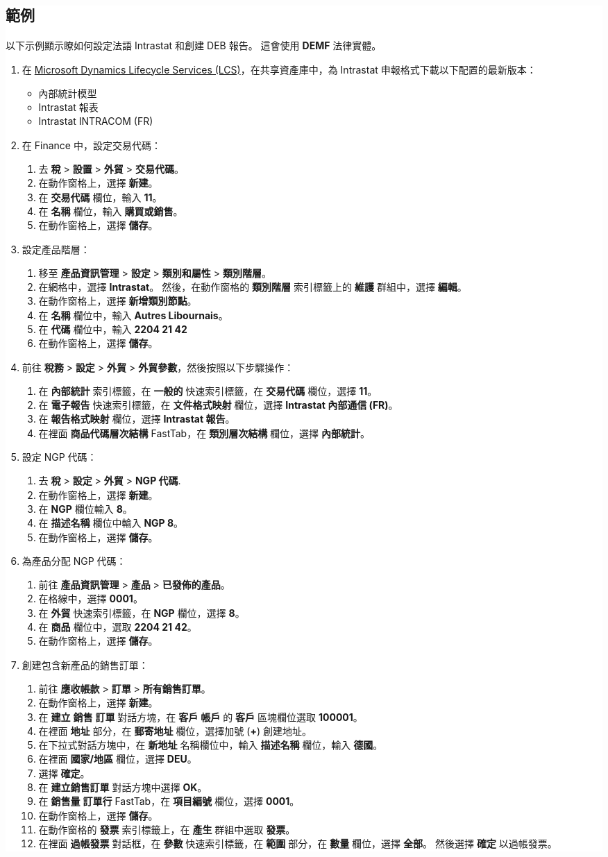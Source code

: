## <a name="example"></a>範例 

以下示例顯示瞭如何設定法語 Intrastat 和創建 DEB 報告。 這會使用 **DEMF** 法律實體。

1. 在 [Microsoft Dynamics Lifecycle Services (LCS)](https://lcs.dynamics.com/Logon/Index)，在共享資產庫中，為 Intrastat 申報格式下載以下配置的最新版本：

    - 內部統計模型
    - Intrastat 報表
    - Intrastat INTRACOM (FR)

2. 在 Finance 中，設定交易代碼：

    1. 去 **稅** > **設置** > **外貿** > **交易代碼**。
    2. 在動作窗格上，選擇 **新建**。
    3. 在 **交易代碼** 欄位，輸入 **11**。
    4. 在 **名稱** 欄位，輸入 **購買或銷售**。
    5. 在動作窗格上，選擇 **儲存**。

3.  設定產品階層：

    1. 移至 **產品資訊管理** > **設定** > **類別和屬性** > **類別階層**。
    2. 在網格中，選擇 **Intrastat**。 然後，在動作窗格的 **類別階層** 索引標籤上的 **維護** 群組中，選擇 **編輯**。
    3. 在動作窗格上，選擇 **新增類別節點**。
    4. 在 **名稱** 欄位中，輸入 **Autres Libournais**。
    5. 在 **代碼** 欄位中，輸入 **2204 21 42**
    6. 在動作窗格上，選擇 **儲存**。

4. 前往 **稅務** > **設定** > **外貿** > **外貿參數**，然後按照以下步驟操作：

    1. 在 **內部統計** 索引標籤，在 **一般的** 快速索引標籤，在 **交易代碼** 欄位，選擇 **11**。
    2. 在 **電子報告** 快速索引標籤，在 **文件格式映射** 欄位，選擇 **Intrastat 內部通信 (FR)**。
    3. 在 **報告格式映射** 欄位，選擇 **Intrastat 報告**。
    4. 在裡面 **商品代碼層次結構** FastTab，在 **類別層次結構** 欄位，選擇 **內部統計**。

5. 設定 NGP 代碼：

    1. 去 **稅** > **設定** > **外貿** > **NGP 代碼**.
    2. 在動作窗格上，選擇 **新建**。
    3. 在 **NGP** 欄位輸入 **8**。
    4. 在 **描述名稱** 欄位中輸入 **NGP 8**。
    5. 在動作窗格上，選擇 **儲存**。

6. 為產品分配 NGP 代碼：

    1. 前往 **產品資訊管理** > **產品** > **已發佈的產品**。
    2. 在格線中，選擇 **0001**。
    3. 在 **外貿** 快速索引標籤，在 **NGP** 欄位，選擇 **8**。
    4. 在 **商品** 欄位中，選取 **2204 21 42**。
    5. 在動作窗格上，選擇 **儲存**。

7. 創建包含新產品的銷售訂單：

    1. 前往 **應收帳款** > **訂單** > **所有銷售訂單**。
    2. 在動作窗格上，選擇 **新建**。
    3. 在 **建立** **銷售** **訂單** 對話方塊，在 **客戶** **帳戶** 的 **客戶** 區塊欄位選取 **100001**。
    4. 在裡面 **地址** 部分，在 **郵寄地址** 欄位，選擇加號 (**+**) 創建地址。
    5. 在下拉式對話方塊中，在 **新地址** 名稱欄位中，輸入 **描述名稱** 欄位，輸入 **德國**。
    6. 在裡面 **國家/地區** 欄位，選擇 **DEU**。
    7. 選擇 **確定**。
    8. 在 **建立銷售訂單** 對話方塊中選擇 **OK**。
    9. 在 **銷售量** **訂單行** FastTab，在 **項目編號** 欄位，選擇 **0001**。
    10. 在動作窗格上，選擇 **儲存**。
    11. 在動作窗格的 **發票** 索引標籤上，在 **產生** 群組中選取 **發票**。
    12. 在裡面 **過帳發票** 對話框，在 **參數** 快速索引標籤，在 **範圍** 部分，在 **數量** 欄位，選擇 **全部**。 然後選擇 **確定** 以過帳發票。
